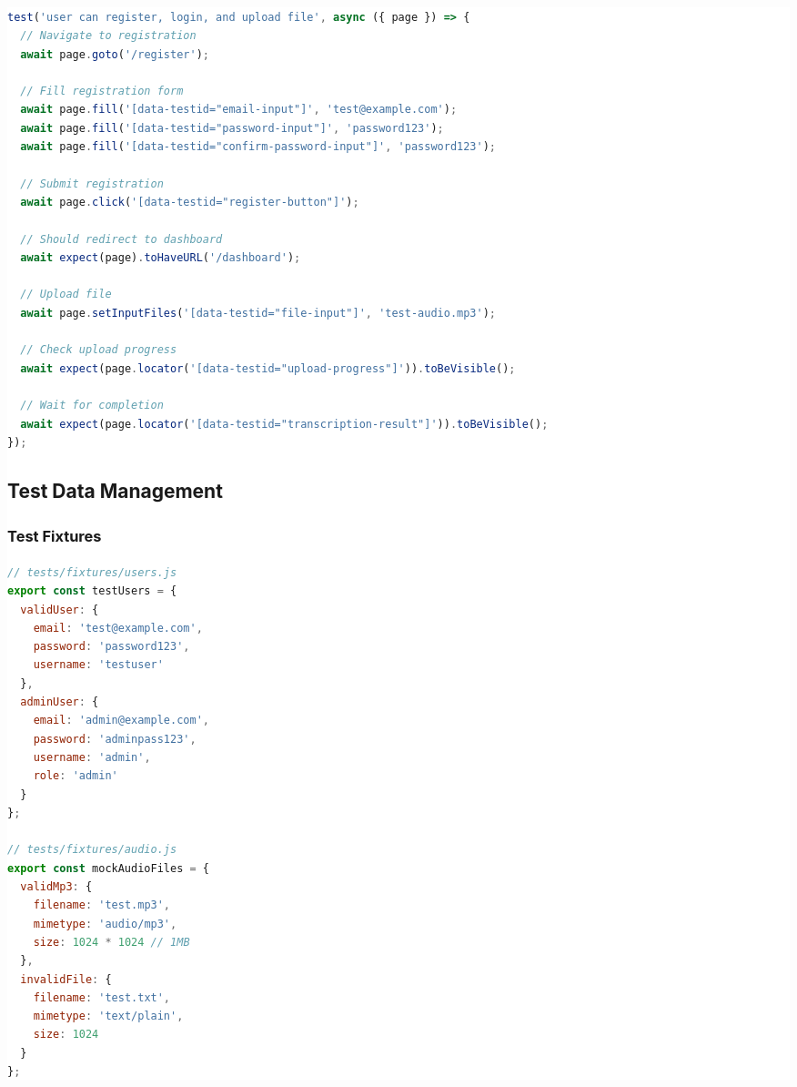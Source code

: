 ```typescript
test('user can register, login, and upload file', async ({ page }) => {
  // Navigate to registration
  await page.goto('/register');
  
  // Fill registration form
  await page.fill('[data-testid="email-input"]', 'test@example.com');
  await page.fill('[data-testid="password-input"]', 'password123');
  await page.fill('[data-testid="confirm-password-input"]', 'password123');
  
  // Submit registration
  await page.click('[data-testid="register-button"]');
  
  // Should redirect to dashboard
  await expect(page).toHaveURL('/dashboard');
  
  // Upload file
  await page.setInputFiles('[data-testid="file-input"]', 'test-audio.mp3');
  
  // Check upload progress
  await expect(page.locator('[data-testid="upload-progress"]')).toBeVisible();
  
  // Wait for completion
  await expect(page.locator('[data-testid="transcription-result"]')).toBeVisible();
});
```

## Test Data Management

### Test Fixtures

```javascript
// tests/fixtures/users.js
export const testUsers = {
  validUser: {
    email: 'test@example.com',
    password: 'password123',
    username: 'testuser'
  },
  adminUser: {
    email: 'admin@example.com',
    password: 'adminpass123',
    username: 'admin',
    role: 'admin'
  }
};

// tests/fixtures/audio.js
export const mockAudioFiles = {
  validMp3: {
    filename: 'test.mp3',
    mimetype: 'audio/mp3',
    size: 1024 * 1024 // 1MB
  },
  invalidFile: {
    filename: 'test.txt',
    mimetype: 'text/plain',
    size: 1024
  }
};
```
